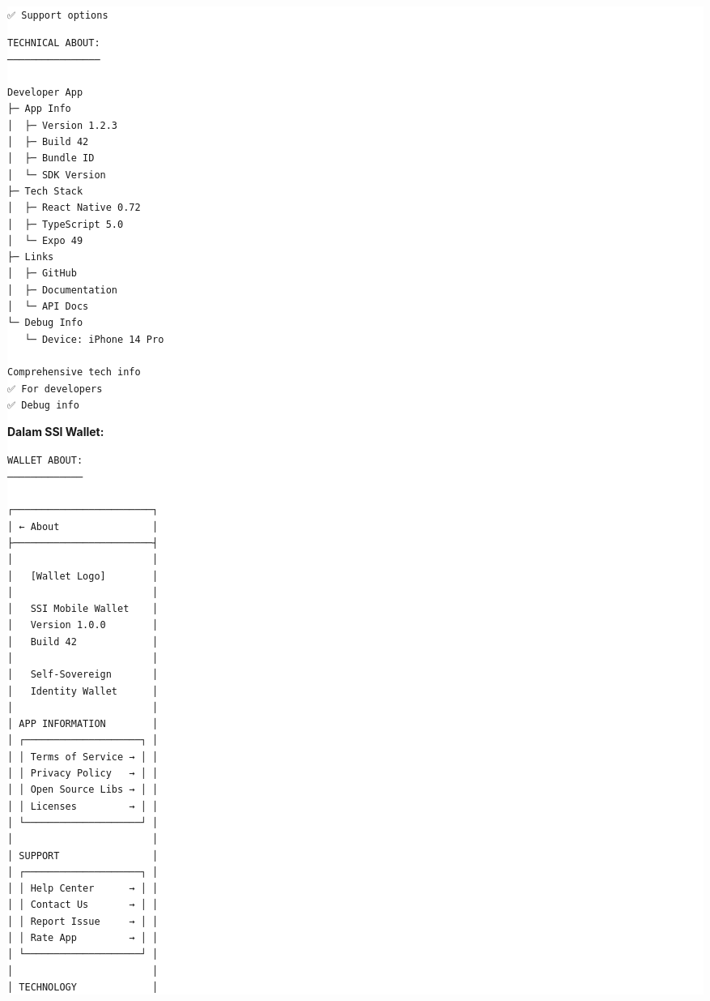 ```
✅ Support options
```

```
TECHNICAL ABOUT:
────────────────

Developer App
├─ App Info
│  ├─ Version 1.2.3
│  ├─ Build 42
│  ├─ Bundle ID
│  └─ SDK Version
├─ Tech Stack
│  ├─ React Native 0.72
│  ├─ TypeScript 5.0
│  └─ Expo 49
├─ Links
│  ├─ GitHub
│  ├─ Documentation
│  └─ API Docs
└─ Debug Info
   └─ Device: iPhone 14 Pro

Comprehensive tech info
✅ For developers
✅ Debug info
```

**Dalam SSI Wallet:**

```
WALLET ABOUT:
─────────────

┌────────────────────────┐
│ ← About                │
├────────────────────────┤
│                        │
│   [Wallet Logo]        │
│                        │
│   SSI Mobile Wallet    │
│   Version 1.0.0        │
│   Build 42             │
│                        │
│   Self-Sovereign       │
│   Identity Wallet      │
│                        │
│ APP INFORMATION        │
│ ┌────────────────────┐ │
│ │ Terms of Service → │ │
│ │ Privacy Policy   → │ │
│ │ Open Source Libs → │ │
│ │ Licenses         → │ │
│ └────────────────────┘ │
│                        │
│ SUPPORT                │
│ ┌────────────────────┐ │
│ │ Help Center      → │ │
│ │ Contact Us       → │ │
│ │ Report Issue     → │ │
│ │ Rate App         → │ │
│ └────────────────────┘ │
│                        │
│ TECHNOLOGY             │
```